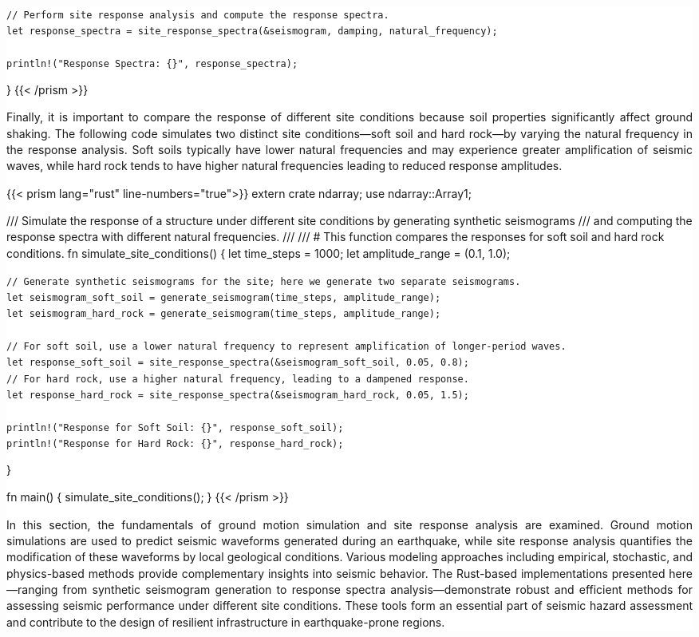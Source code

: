     // Perform site response analysis and compute the response spectra.
    let response_spectra = site_response_spectra(&seismogram, damping, natural_frequency);

    println!("Response Spectra: {}", response_spectra);
}
{{< /prism >}}
<p style="text-align: justify;">
Finally, it is important to compare the response of different site conditions because soil properties significantly affect ground shaking. The following code simulates two distinct site conditions—soft soil and hard rock—by varying the natural frequency in the response analysis. Soft soils typically have lower natural frequencies and may experience greater amplification of seismic waves, while hard rock tends to have higher natural frequencies leading to reduced response amplitudes.
</p>

{{< prism lang="rust" line-numbers="true">}}
extern crate ndarray;
use ndarray::Array1;

/// Simulate the response of a structure under different site conditions by generating synthetic seismograms
/// and computing the response spectra with different natural frequencies.
/// 
/// # This function compares the responses for soft soil and hard rock conditions.
fn simulate_site_conditions() {
    let time_steps = 1000;
    let amplitude_range = (0.1, 1.0);

    // Generate synthetic seismograms for the site; here we generate two separate seismograms.
    let seismogram_soft_soil = generate_seismogram(time_steps, amplitude_range);
    let seismogram_hard_rock = generate_seismogram(time_steps, amplitude_range);

    // For soft soil, use a lower natural frequency to represent amplification of longer-period waves.
    let response_soft_soil = site_response_spectra(&seismogram_soft_soil, 0.05, 0.8);
    // For hard rock, use a higher natural frequency, leading to a dampened response.
    let response_hard_rock = site_response_spectra(&seismogram_hard_rock, 0.05, 1.5);

    println!("Response for Soft Soil: {}", response_soft_soil);
    println!("Response for Hard Rock: {}", response_hard_rock);
}

fn main() {
    simulate_site_conditions();
}
{{< /prism >}}
<p style="text-align: justify;">
In this section, the fundamentals of ground motion simulation and site response analysis are examined. Ground motion simulations are used to predict seismic waveforms generated during an earthquake, while site response analysis quantifies the modification of these waveforms by local geological conditions. Various modeling approaches including empirical, stochastic, and physics-based methods provide complementary insights into seismic behavior. The Rust-based implementations presented here—ranging from synthetic seismogram generation to response spectra analysis—demonstrate robust and efficient methods for assessing seismic performance under different site conditions. These tools form an essential part of seismic hazard assessment and contribute to the design of resilient infrastructure in earthquake-prone regions.
</p>
